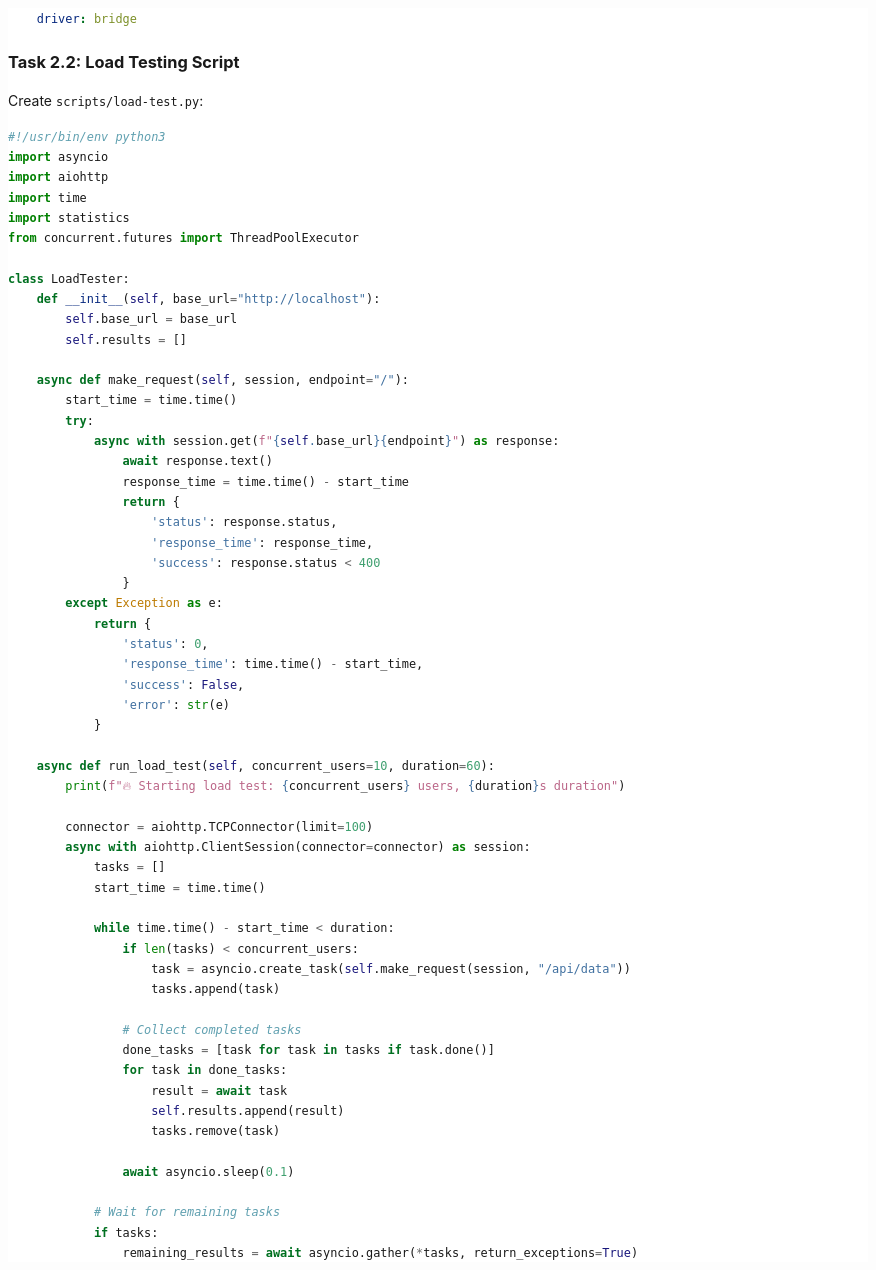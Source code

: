 ```yaml
    driver: bridge
```

### Task 2.2: Load Testing Script

Create `scripts/load-test.py`:

```python
#!/usr/bin/env python3
import asyncio
import aiohttp
import time
import statistics
from concurrent.futures import ThreadPoolExecutor

class LoadTester:
    def __init__(self, base_url="http://localhost"):
        self.base_url = base_url
        self.results = []
    
    async def make_request(self, session, endpoint="/"):
        start_time = time.time()
        try:
            async with session.get(f"{self.base_url}{endpoint}") as response:
                await response.text()
                response_time = time.time() - start_time
                return {
                    'status': response.status,
                    'response_time': response_time,
                    'success': response.status < 400
                }
        except Exception as e:
            return {
                'status': 0,
                'response_time': time.time() - start_time,
                'success': False,
                'error': str(e)
            }
    
    async def run_load_test(self, concurrent_users=10, duration=60):
        print(f"🔥 Starting load test: {concurrent_users} users, {duration}s duration")
        
        connector = aiohttp.TCPConnector(limit=100)
        async with aiohttp.ClientSession(connector=connector) as session:
            tasks = []
            start_time = time.time()
            
            while time.time() - start_time < duration:
                if len(tasks) < concurrent_users:
                    task = asyncio.create_task(self.make_request(session, "/api/data"))
                    tasks.append(task)
                
                # Collect completed tasks
                done_tasks = [task for task in tasks if task.done()]
                for task in done_tasks:
                    result = await task
                    self.results.append(result)
                    tasks.remove(task)
                
                await asyncio.sleep(0.1)
            
            # Wait for remaining tasks
            if tasks:
                remaining_results = await asyncio.gather(*tasks, return_exceptions=True)
```